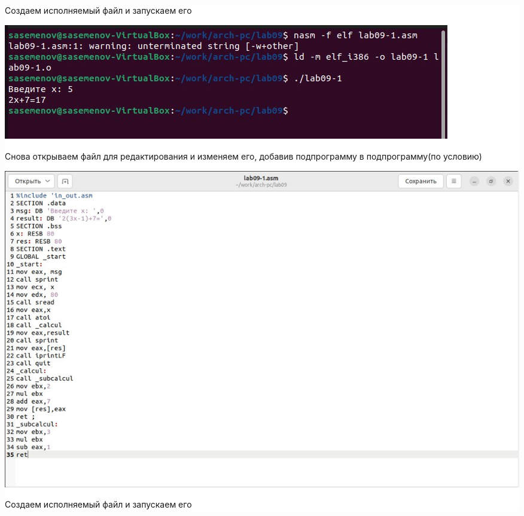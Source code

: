 Создаем исполняемый файл и запускаем его

![Запускаем файл и проверяем его работу](image/3.jpg)

Снова открываем файл для редактирования и изменяем его, добавив подпрограмму в подпрограмму(по условию)

![Изменяем файл, добавляя еще одну подпрограмму](image/4.jpg)

Создаем исполняемый файл и запускаем его
